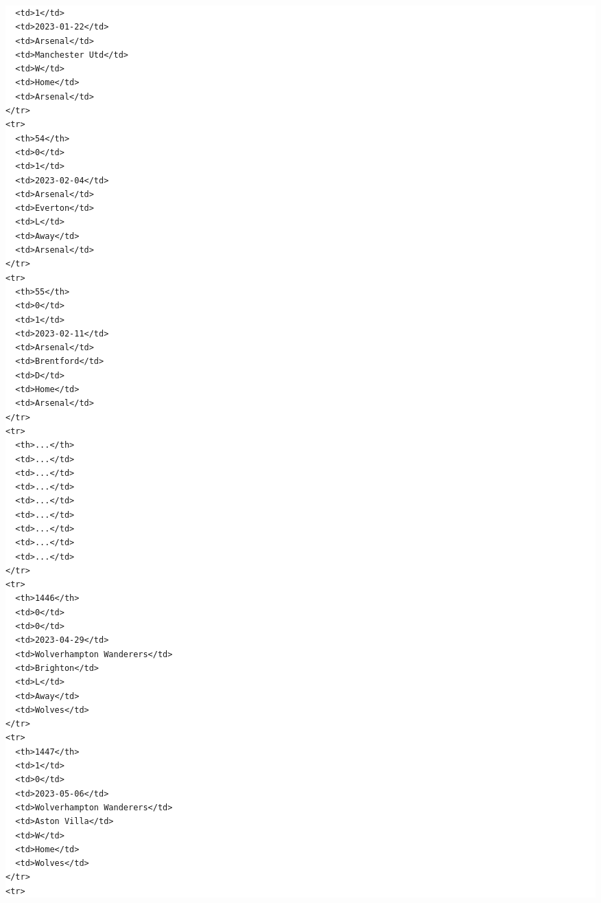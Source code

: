       <td>1</td>
      <td>2023-01-22</td>
      <td>Arsenal</td>
      <td>Manchester Utd</td>
      <td>W</td>
      <td>Home</td>
      <td>Arsenal</td>
    </tr>
    <tr>
      <th>54</th>
      <td>0</td>
      <td>1</td>
      <td>2023-02-04</td>
      <td>Arsenal</td>
      <td>Everton</td>
      <td>L</td>
      <td>Away</td>
      <td>Arsenal</td>
    </tr>
    <tr>
      <th>55</th>
      <td>0</td>
      <td>1</td>
      <td>2023-02-11</td>
      <td>Arsenal</td>
      <td>Brentford</td>
      <td>D</td>
      <td>Home</td>
      <td>Arsenal</td>
    </tr>
    <tr>
      <th>...</th>
      <td>...</td>
      <td>...</td>
      <td>...</td>
      <td>...</td>
      <td>...</td>
      <td>...</td>
      <td>...</td>
      <td>...</td>
    </tr>
    <tr>
      <th>1446</th>
      <td>0</td>
      <td>0</td>
      <td>2023-04-29</td>
      <td>Wolverhampton Wanderers</td>
      <td>Brighton</td>
      <td>L</td>
      <td>Away</td>
      <td>Wolves</td>
    </tr>
    <tr>
      <th>1447</th>
      <td>1</td>
      <td>0</td>
      <td>2023-05-06</td>
      <td>Wolverhampton Wanderers</td>
      <td>Aston Villa</td>
      <td>W</td>
      <td>Home</td>
      <td>Wolves</td>
    </tr>
    <tr>